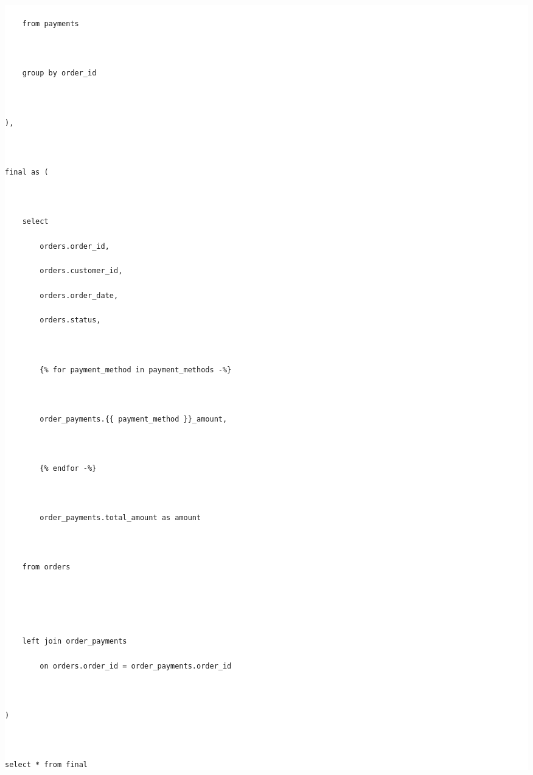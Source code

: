```C%23

    from payments



    group by order_id



),



final as (



    select

        orders.order_id,

        orders.customer_id,

        orders.order_date,

        orders.status,



        {% for payment_method in payment_methods -%}



        order_payments.{{ payment_method }}_amount,



        {% endfor -%}



        order_payments.total_amount as amount



    from orders





    left join order_payments

        on orders.order_id = order_payments.order_id



)



select * from final
```